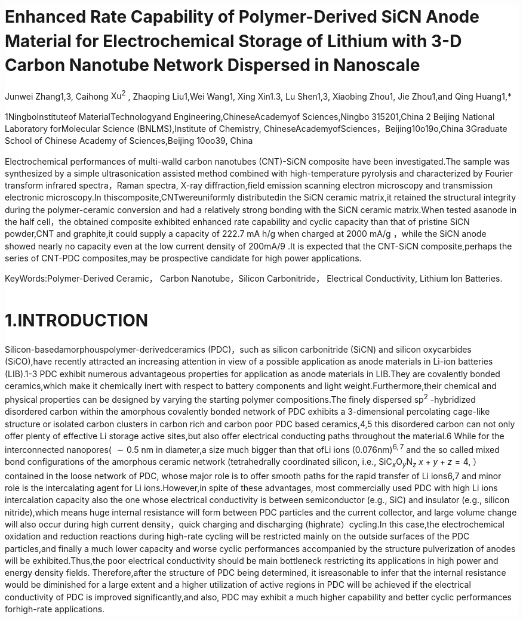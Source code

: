 # Enhanced Rate Capability of Polymer-Derived SiCN Anode Material for Electrochemical Storage of Lithium with 3-D Carbon Nanotube Network Dispersed in Nanoscale

Junwei Zhang1,3, Caihong $\mathsf { X } \mathsf { u } ^ { 2 }$ , Zhaoping Liu1,Wei Wang1, Xing Xin1.3, Lu Shen1,3, Xiaobing Zhou1, Jie Zhou1,and Qing Huang1,\*

1NingboInstituteof MaterialTechnologyand Engineering,ChineseAcademyof Sciences,Ningbo 315201,China 2 Beijing National Laboratory forMolecular Science (BNLMS),Institute of Chemistry, ChineseAcademyofSciences，Beijing10o19o,China 3Graduate School of Chinese Academy of Sciences,Beijing 10oo39, China

Electrochemical performances of multi-walld carbon nanotubes (CNT)-SiCN composite have been investigated.The sample was synthesized by a simple ultrasonication assisted method combined with high-temperature pyrolysis and characterized by Fourier transform infrared spectra，Raman spectra, X-ray diffraction,field emission scanning electron microscopy and transmission electronic microscopy.In thiscomposite,CNTwereuniformly distributedin the SiCN ceramic matrix,it retained the structural integrity during the polymer-ceramic conversion and had a relatively strong bonding with the SiCN ceramic matrix.When tested asanode in the half cell，the obtained composite exhibited enhanced rate capability and cyclic capacity than that of pristine SiCN powder,CNT and graphite,it could supply a capacity of $2 2 2 . 7 \ \mathsf { m A } \ \mathsf { h } / \mathsf { g }$ when charged at $2 0 0 0 ~ \mathsf { m A } / \mathsf { g }$ ，while the SiCN anode showed nearly no capacity even at the low current density of $2 0 0 \mathsf { m A } / 9$ .It is expected that the CNT-SiCN composite,perhaps the series of CNT-PDC composites,may be prospective candidate for high power applications.

KeyWords:Polymer-Derived Ceramic， Carbon Nanotube，Silicon Carbonitride， Electrical Conductivity, Lithium lon Batteries.

# 1.INTRODUCTION

Silicon-basedamorphouspolymer-derivedceramics (PDC)，such as silicon carbonitride (SiCN) and silicon oxycarbides (SiCO),have recently attracted an increasing attention in view of a possible application as anode materials in Li-ion batteries (LIB).1-3 PDC exhibit numerous advantageous properties for application as anode materials in LIB.They are covalently bonded ceramics,which make it chemically inert with respect to battery components and light weight.Furthermore,their chemical and physical properties can be designed by varying the starting polymer compositions.The finely dispersed $\displaystyle \mathrm { s p } ^ { 2 }$ -hybridized disordered carbon within the amorphous covalently bonded network of PDC exhibits a 3-dimensional percolating cage-like structure or isolated carbon clusters in carbon rich and carbon poor PDC based ceramics,4,5 this disordered carbon can not only offer plenty of effective Li storage active sites,but also offer electrical conducting paths throughout the material.6 While for the interconnected nanopores( ${ \sim } 0 . 5 \ \mathrm { n m }$ in diameter,a size much bigger than that ofLi ions $( 0 . 0 7 6 \mathrm { n m } ) ^ { 6 , 7 }$ and the so called mixed bond configurations of the amorphous ceramic network (tetrahedrally coordinated silicon, i.e., $\mathrm { S i C } _ { x } \mathrm { O } _ { y } \mathrm { N } _ { z }$ $x + y + z = 4 ,$ ）contained in the loose network of PDC, whose major role is to offer smooth paths for the rapid transfer of Li ions6,7 and minor role is the intercalating agent for Li ions.However,in spite of these advantages, most commercially used PDC with high Li ions intercalation capacity also the one whose electrical conductivity is between semiconductor (e.g., SiC) and insulator (e.g., silicon nitride),which means huge internal resistance will form between PDC particles and the current collector, and large volume change will also occur during high current density，quick charging and discharging (highrate）cycling.In this case,the electrochemical oxidation and reduction reactions during high-rate cycling will be restricted mainly on the outside surfaces of the PDC particles,and finally a much lower capacity and worse cyclic performances accompanied by the structure pulverization of anodes will be exhibited.Thus,the poor electrical conductivity should be main bottleneck restricting its applications in high power and energy density fields. Therefore,after the structure of PDC being determined, it isreasonable to infer that the internal resistance would be diminished for a large extent and a higher utilization of active regions in PDC will be achieved if the electrical conductivity of PDC is improved significantly,and also, PDC may exhibit a much higher capability and better cyclic performances forhigh-rate applications.
